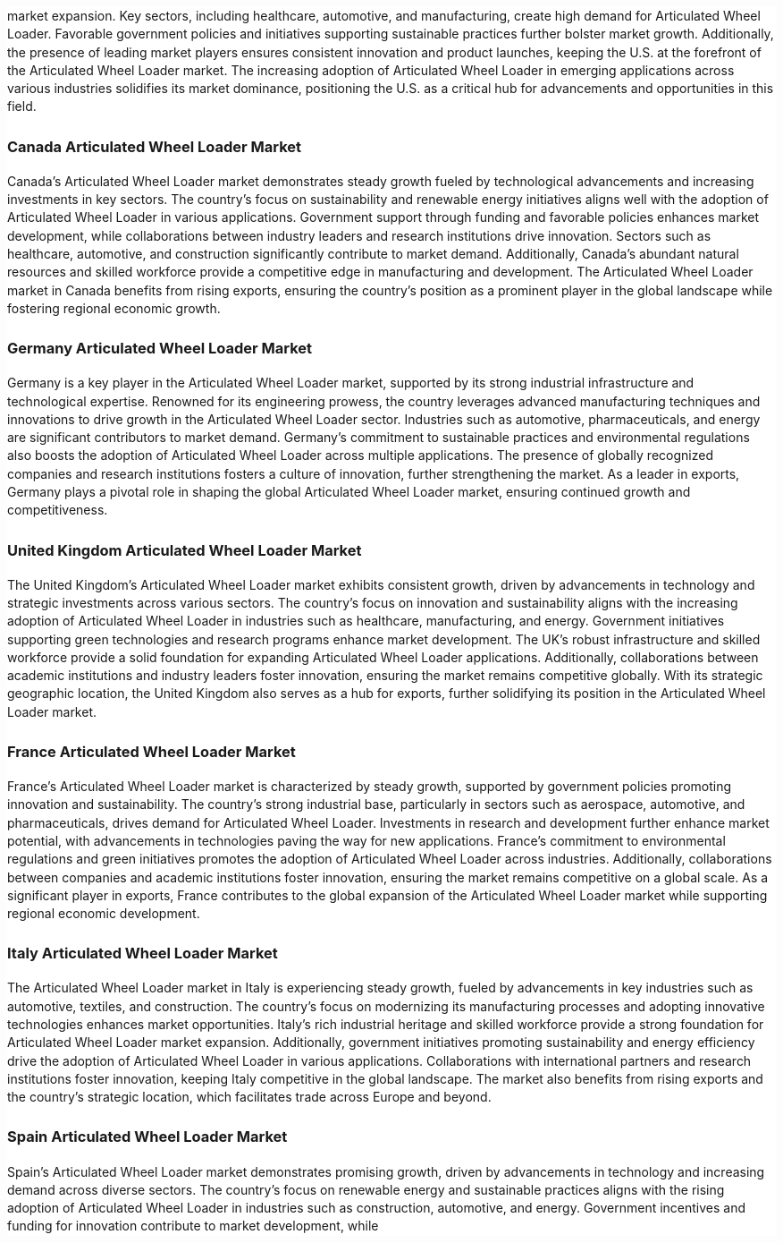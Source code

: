 market expansion. Key sectors, including healthcare, automotive, and manufacturing, create high demand for Articulated Wheel Loader. Favorable government policies and initiatives supporting sustainable practices further bolster market growth. Additionally, the presence of leading market players ensures consistent innovation and product launches, keeping the U.S. at the forefront of the Articulated Wheel Loader market. The increasing adoption of Articulated Wheel Loader in emerging applications across various industries solidifies its market dominance, positioning the U.S. as a critical hub for advancements and opportunities in this field.</p><h3>Canada Articulated Wheel Loader Market</h3><p>Canada&rsquo;s Articulated Wheel Loader market demonstrates steady growth fueled by technological advancements and increasing investments in key sectors. The country&rsquo;s focus on sustainability and renewable energy initiatives aligns well with the adoption of Articulated Wheel Loader in various applications. Government support through funding and favorable policies enhances market development, while collaborations between industry leaders and research institutions drive innovation. Sectors such as healthcare, automotive, and construction significantly contribute to market demand. Additionally, Canada&rsquo;s abundant natural resources and skilled workforce provide a competitive edge in manufacturing and development. The Articulated Wheel Loader market in Canada benefits from rising exports, ensuring the country&rsquo;s position as a prominent player in the global landscape while fostering regional economic growth.</p><h3>Germany Articulated Wheel Loader Market</h3><p>Germany is a key player in the Articulated Wheel Loader market, supported by its strong industrial infrastructure and technological expertise. Renowned for its engineering prowess, the country leverages advanced manufacturing techniques and innovations to drive growth in the Articulated Wheel Loader sector. Industries such as automotive, pharmaceuticals, and energy are significant contributors to market demand. Germany&rsquo;s commitment to sustainable practices and environmental regulations also boosts the adoption of Articulated Wheel Loader across multiple applications. The presence of globally recognized companies and research institutions fosters a culture of innovation, further strengthening the market. As a leader in exports, Germany plays a pivotal role in shaping the global Articulated Wheel Loader market, ensuring continued growth and competitiveness.</p><h3>United Kingdom Articulated Wheel Loader Market</h3><p>The United Kingdom&rsquo;s Articulated Wheel Loader market exhibits consistent growth, driven by advancements in technology and strategic investments across various sectors. The country&rsquo;s focus on innovation and sustainability aligns with the increasing adoption of Articulated Wheel Loader in industries such as healthcare, manufacturing, and energy. Government initiatives supporting green technologies and research programs enhance market development. The UK&rsquo;s robust infrastructure and skilled workforce provide a solid foundation for expanding Articulated Wheel Loader applications. Additionally, collaborations between academic institutions and industry leaders foster innovation, ensuring the market remains competitive globally. With its strategic geographic location, the United Kingdom also serves as a hub for exports, further solidifying its position in the Articulated Wheel Loader market.</p><h3>France Articulated Wheel Loader Market</h3><p>France&rsquo;s Articulated Wheel Loader market is characterized by steady growth, supported by government policies promoting innovation and sustainability. The country&rsquo;s strong industrial base, particularly in sectors such as aerospace, automotive, and pharmaceuticals, drives demand for Articulated Wheel Loader. Investments in research and development further enhance market potential, with advancements in technologies paving the way for new applications. France&rsquo;s commitment to environmental regulations and green initiatives promotes the adoption of Articulated Wheel Loader across industries. Additionally, collaborations between companies and academic institutions foster innovation, ensuring the market remains competitive on a global scale. As a significant player in exports, France contributes to the global expansion of the Articulated Wheel Loader market while supporting regional economic development.</p><h3>Italy Articulated Wheel Loader Market</h3><p>The Articulated Wheel Loader market in Italy is experiencing steady growth, fueled by advancements in key industries such as automotive, textiles, and construction. The country&rsquo;s focus on modernizing its manufacturing processes and adopting innovative technologies enhances market opportunities. Italy&rsquo;s rich industrial heritage and skilled workforce provide a strong foundation for Articulated Wheel Loader market expansion. Additionally, government initiatives promoting sustainability and energy efficiency drive the adoption of Articulated Wheel Loader in various applications. Collaborations with international partners and research institutions foster innovation, keeping Italy competitive in the global landscape. The market also benefits from rising exports and the country&rsquo;s strategic location, which facilitates trade across Europe and beyond.</p><h3>Spain Articulated Wheel Loader Market</h3><p>Spain&rsquo;s Articulated Wheel Loader market demonstrates promising growth, driven by advancements in technology and increasing demand across diverse sectors. The country&rsquo;s focus on renewable energy and sustainable practices aligns with the rising adoption of Articulated Wheel Loader in industries such as construction, automotive, and energy. Government incentives and funding for innovation contribute to market development, while